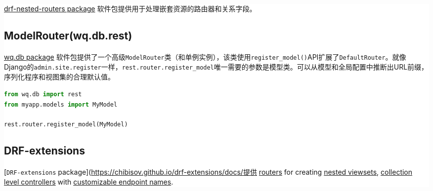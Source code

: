  [drf-nested-routers package](https://github.com/alanjds/drf-nested-routers) 软件包提供用于处理嵌套资源的路由器和关系字段。

## ModelRouter(wq.db.rest)

[wq.db package](https://wq.io/wq.db) 软件包提供了一个高级`ModelRouter`类（和单例实例），该类使用`register_model()`API扩展了`DefaultRouter`。就像Django的`admin.site.register`一样，`rest.router.register_model`唯一需要的参数是模型类。可以从模型和全局配置中推断出URL前缀，序列化程序和视图集的合理默认值。

```python
from wq.db import rest
from myapp.models import MyModel

rest.router.register_model(MyModel)
```

## DRF-extensions

 [`DRF-extensions` package](https://chibisov.github.io/drf-extensions/docs/提供 [routers](https://chibisov.github.io/drf-extensions/docs/#routers) for creating [nested viewsets](https://chibisov.github.io/drf-extensions/docs/#nested-routes), [collection level controllers](https://chibisov.github.io/drf-extensions/docs/#collection-level-controllers) with [customizable endpoint names](https://chibisov.github.io/drf-extensions/docs/#controller-endpoint-name).
